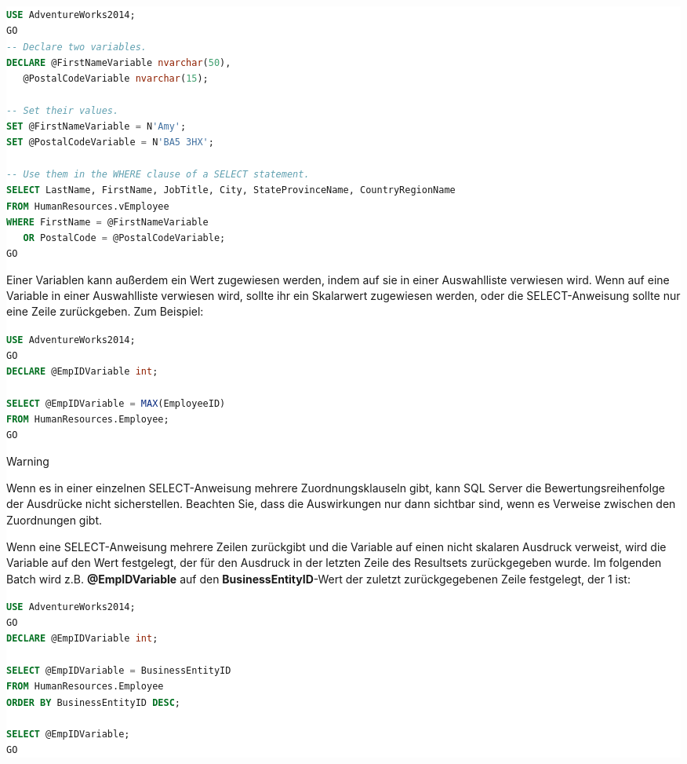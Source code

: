 ```sql
USE AdventureWorks2014;
GO
-- Declare two variables.
DECLARE @FirstNameVariable nvarchar(50),
   @PostalCodeVariable nvarchar(15);

-- Set their values.
SET @FirstNameVariable = N'Amy';
SET @PostalCodeVariable = N'BA5 3HX';

-- Use them in the WHERE clause of a SELECT statement.
SELECT LastName, FirstName, JobTitle, City, StateProvinceName, CountryRegionName
FROM HumanResources.vEmployee
WHERE FirstName = @FirstNameVariable
   OR PostalCode = @PostalCodeVariable;
GO
```

Einer Variablen kann außerdem ein Wert zugewiesen werden, indem auf sie in einer Auswahlliste verwiesen wird. Wenn auf eine Variable in einer Auswahlliste verwiesen wird, sollte ihr ein Skalarwert zugewiesen werden, oder die SELECT-Anweisung sollte nur eine Zeile zurückgeben. Zum Beispiel:  

```sql
USE AdventureWorks2014;
GO
DECLARE @EmpIDVariable int;

SELECT @EmpIDVariable = MAX(EmployeeID)
FROM HumanResources.Employee;
GO
```

> [!WARNING]
> Wenn es in einer einzelnen SELECT-Anweisung mehrere Zuordnungsklauseln gibt, kann SQL Server die Bewertungsreihenfolge der Ausdrücke nicht sicherstellen. Beachten Sie, dass die Auswirkungen nur dann sichtbar sind, wenn es Verweise zwischen den Zuordnungen gibt.

Wenn eine SELECT-Anweisung mehrere Zeilen zurückgibt und die Variable auf einen nicht skalaren Ausdruck verweist, wird die Variable auf den Wert festgelegt, der für den Ausdruck in der letzten Zeile des Resultsets zurückgegeben wurde. Im folgenden Batch wird z.B. **@EmpIDVariable** auf den **BusinessEntityID**-Wert der zuletzt zurückgegebenen Zeile festgelegt, der 1 ist:  

```sql
USE AdventureWorks2014;
GO
DECLARE @EmpIDVariable int;

SELECT @EmpIDVariable = BusinessEntityID
FROM HumanResources.Employee
ORDER BY BusinessEntityID DESC;

SELECT @EmpIDVariable;
GO
```
